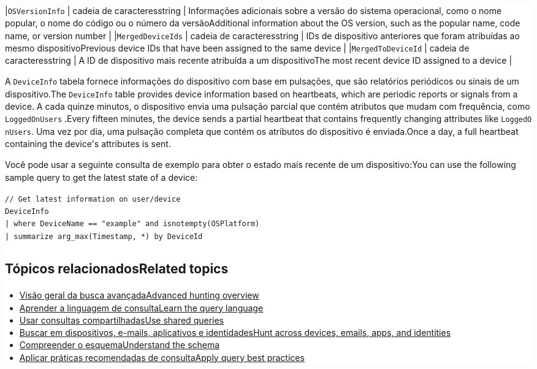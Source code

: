 |`OSVersionInfo` | <span data-ttu-id="08c82-164">cadeia de caracteres</span><span class="sxs-lookup"><span data-stu-id="08c82-164">string</span></span> | <span data-ttu-id="08c82-165">Informações adicionais sobre a versão do sistema operacional, como o nome popular, o nome do código ou o número da versão</span><span class="sxs-lookup"><span data-stu-id="08c82-165">Additional information about the OS version, such as the popular name, code name, or version number</span></span> |
|`MergedDeviceIds` | <span data-ttu-id="08c82-166">cadeia de caracteres</span><span class="sxs-lookup"><span data-stu-id="08c82-166">string</span></span> | <span data-ttu-id="08c82-167">IDs de dispositivo anteriores que foram atribuídas ao mesmo dispositivo</span><span class="sxs-lookup"><span data-stu-id="08c82-167">Previous device IDs that have been assigned to the same device</span></span> |
|`MergedToDeviceId` | <span data-ttu-id="08c82-168">cadeia de caracteres</span><span class="sxs-lookup"><span data-stu-id="08c82-168">string</span></span> | <span data-ttu-id="08c82-169">A ID de dispositivo mais recente atribuída a um dispositivo</span><span class="sxs-lookup"><span data-stu-id="08c82-169">The most recent device ID assigned to a device</span></span> |

<span data-ttu-id="08c82-170">A `DeviceInfo` tabela fornece informações do dispositivo com base em pulsações, que são relatórios periódicos ou sinais de um dispositivo.</span><span class="sxs-lookup"><span data-stu-id="08c82-170">The `DeviceInfo` table provides device information based on heartbeats, which are periodic reports or signals from a device.</span></span> <span data-ttu-id="08c82-171">A cada quinze minutos, o dispositivo envia uma pulsação parcial que contém atributos que mudam com frequência, como `LoggedOnUsers` .</span><span class="sxs-lookup"><span data-stu-id="08c82-171">Every fifteen minutes, the device sends a partial heartbeat that contains frequently changing attributes like `LoggedOnUsers`.</span></span> <span data-ttu-id="08c82-172">Uma vez por dia, uma pulsação completa que contém os atributos do dispositivo é enviada.</span><span class="sxs-lookup"><span data-stu-id="08c82-172">Once a day, a full heartbeat containing the device's attributes is sent.</span></span>

<span data-ttu-id="08c82-173">Você pode usar a seguinte consulta de exemplo para obter o estado mais recente de um dispositivo:</span><span class="sxs-lookup"><span data-stu-id="08c82-173">You can use the following sample query to get the latest state of a device:</span></span>

```kusto
// Get latest information on user/device
DeviceInfo
| where DeviceName == "example" and isnotempty(OSPlatform)
| summarize arg_max(Timestamp, *) by DeviceId 
```

## <a name="related-topics"></a><span data-ttu-id="08c82-174">Tópicos relacionados</span><span class="sxs-lookup"><span data-stu-id="08c82-174">Related topics</span></span>
- [<span data-ttu-id="08c82-175">Visão geral da busca avançada</span><span class="sxs-lookup"><span data-stu-id="08c82-175">Advanced hunting overview</span></span>](advanced-hunting-overview.md)
- [<span data-ttu-id="08c82-176">Aprender a linguagem de consulta</span><span class="sxs-lookup"><span data-stu-id="08c82-176">Learn the query language</span></span>](advanced-hunting-query-language.md)
- [<span data-ttu-id="08c82-177">Usar consultas compartilhadas</span><span class="sxs-lookup"><span data-stu-id="08c82-177">Use shared queries</span></span>](advanced-hunting-shared-queries.md)
- [<span data-ttu-id="08c82-178">Buscar em dispositivos, e-mails, aplicativos e identidades</span><span class="sxs-lookup"><span data-stu-id="08c82-178">Hunt across devices, emails, apps, and identities</span></span>](advanced-hunting-query-emails-devices.md)
- [<span data-ttu-id="08c82-179">Compreender o esquema</span><span class="sxs-lookup"><span data-stu-id="08c82-179">Understand the schema</span></span>](advanced-hunting-schema-tables.md)
- [<span data-ttu-id="08c82-180">Aplicar práticas recomendadas de consulta</span><span class="sxs-lookup"><span data-stu-id="08c82-180">Apply query best practices</span></span>](advanced-hunting-best-practices.md)
